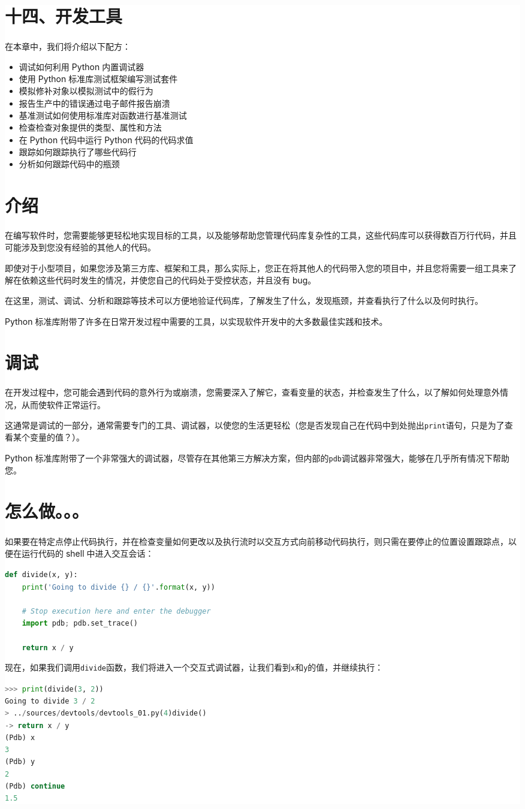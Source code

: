 # 十四、开发工具

在本章中，我们将介绍以下配方：

*   调试如何利用 Python 内置调试器
*   使用 Python 标准库测试框架编写测试套件
*   模拟修补对象以模拟测试中的假行为
*   报告生产中的错误通过电子邮件报告崩溃
*   基准测试如何使用标准库对函数进行基准测试
*   检查检查对象提供的类型、属性和方法
*   在 Python 代码中运行 Python 代码的代码求值
*   跟踪如何跟踪执行了哪些代码行
*   分析如何跟踪代码中的瓶颈

# 介绍

在编写软件时，您需要能够更轻松地实现目标的工具，以及能够帮助您管理代码库复杂性的工具，这些代码库可以获得数百万行代码，并且可能涉及到您没有经验的其他人的代码。

即使对于小型项目，如果您涉及第三方库、框架和工具，那么实际上，您正在将其他人的代码带入您的项目中，并且您将需要一组工具来了解在依赖这些代码时发生的情况，并使您自己的代码处于受控状态，并且没有 bug。

在这里，测试、调试、分析和跟踪等技术可以方便地验证代码库，了解发生了什么，发现瓶颈，并查看执行了什么以及何时执行。

Python 标准库附带了许多在日常开发过程中需要的工具，以实现软件开发中的大多数最佳实践和技术。

# 调试

在开发过程中，您可能会遇到代码的意外行为或崩溃，您需要深入了解它，查看变量的状态，并检查发生了什么，以了解如何处理意外情况，从而使软件正常运行。

这通常是调试的一部分，通常需要专门的工具、调试器，以使您的生活更轻松（您是否发现自己在代码中到处抛出`print`语句，只是为了查看某个变量的值？）。

Python 标准库附带了一个非常强大的调试器，尽管存在其他第三方解决方案，但内部的`pdb`调试器非常强大，能够在几乎所有情况下帮助您。

# 怎么做。。。

如果要在特定点停止代码执行，并在检查变量如何更改以及执行流时以交互方式向前移动代码执行，则只需在要停止的位置设置跟踪点，以便在运行代码的 shell 中进入交互会话：

```py
def divide(x, y):
    print('Going to divide {} / {}'.format(x, y))

    # Stop execution here and enter the debugger
    import pdb; pdb.set_trace()

    return x / y
```

现在，如果我们调用`divide`函数，我们将进入一个交互式调试器，让我们看到`x`和`y`的值，并继续执行：

```py
>>> print(divide(3, 2))
Going to divide 3 / 2
> ../sources/devtools/devtools_01.py(4)divide()
-> return x / y
(Pdb) x
3
(Pdb) y
2
(Pdb) continue
1.5
```
